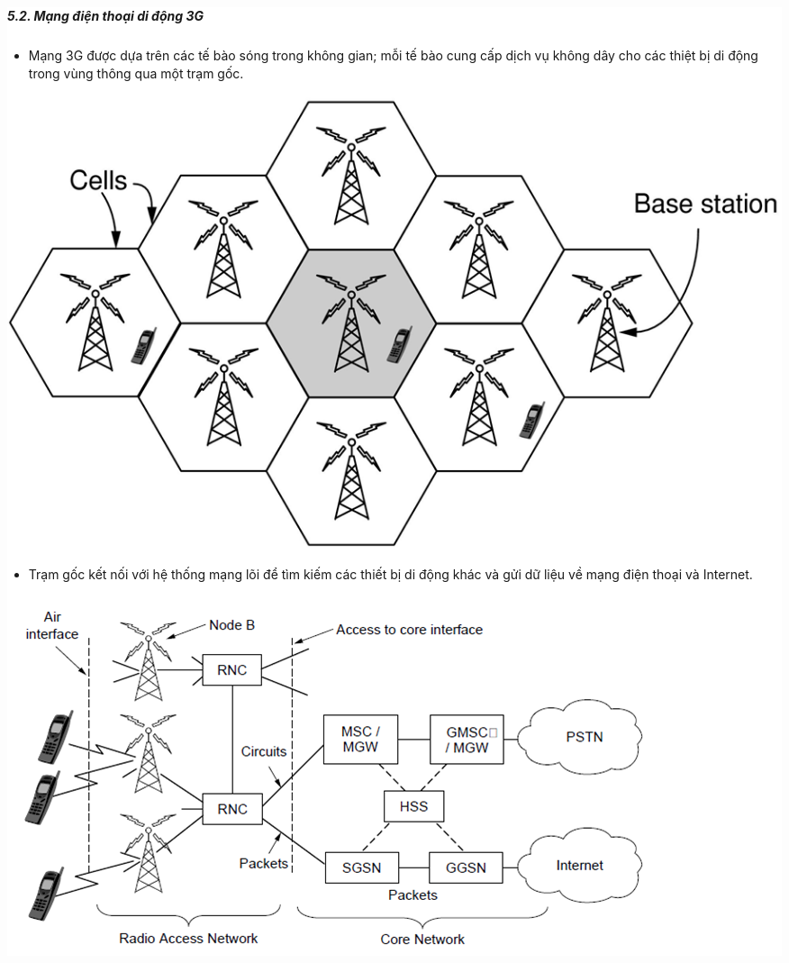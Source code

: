 <a name="mangdienthoaididong3g"></a>
##### 5.2. Mạng điện thoại di động 3G
* Mạng 3G được dựa trên các tế bào sóng trong không gian; mỗi tế bào cung cấp dịch vụ không dây cho các thiệt bị di động trong vùng thông qua một trạm gốc.


![cell](https://github.com/nhuhp/network_research/blob/master/Task03_COM320_Computer_Network/Week01/img/cell.png)

* Trạm gốc kết nối với hệ thống mạng lõi để tìm kiếm các thiết bị di động khác và gửi dữ liệu về mạng điện thoại và Internet.

![basestation](https://github.com/nhuhp/network_research/blob/master/Task03_COM320_Computer_Network/Week01/img/basestation.png)
